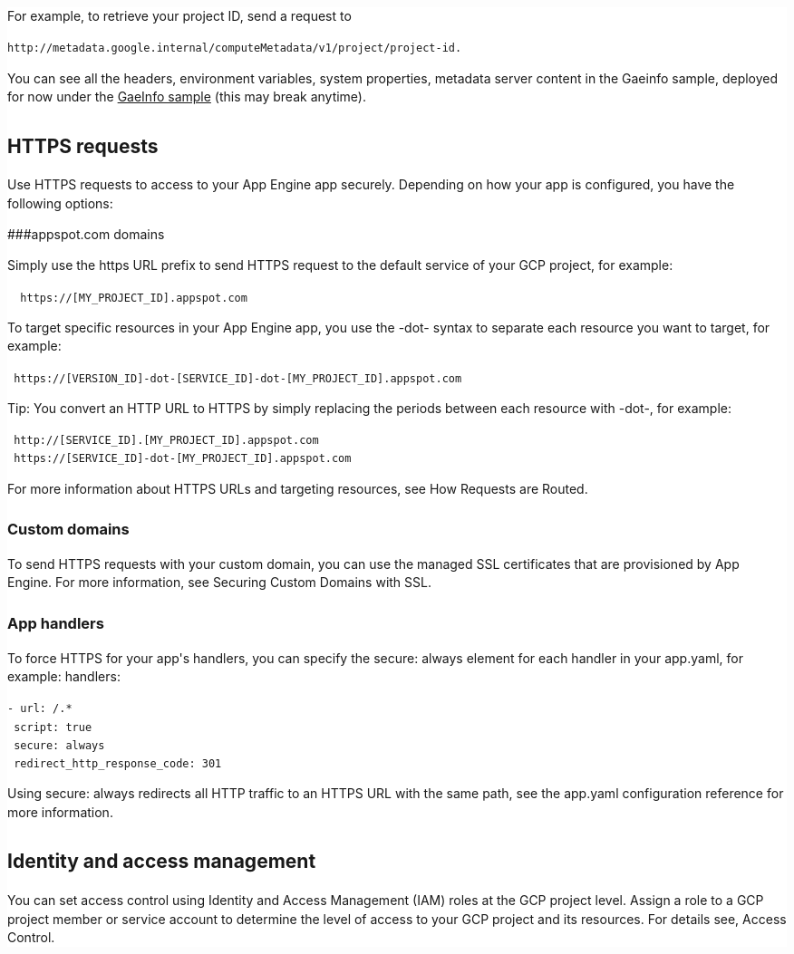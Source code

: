 For example, to retrieve your project ID, send a request to 

    http://metadata.google.internal/computeMetadata/v1/project/project-id.
    
You can see all the headers, environment variables, system properties, metadata server content in the Gaeinfo sample, deployed for now under the [GaeInfo sample](https://gaeinfo-dot-openjdk11.appspot.com/) (this may break anytime).

## HTTPS requests
Use HTTPS requests to access to your App Engine app securely. Depending on how your app is configured, you have the following options:

###appspot.com domains

Simply use the https URL prefix to send HTTPS request to the default service of your GCP project, for example:

      https://[MY_PROJECT_ID].appspot.com
To target specific resources in your App Engine app, you use the -dot- syntax to separate each resource you want to target, for example:

     https://[VERSION_ID]-dot-[SERVICE_ID]-dot-[MY_PROJECT_ID].appspot.com
     
Tip: You convert an HTTP URL to HTTPS by simply replacing the periods between each resource with -dot-, for example:

     http://[SERVICE_ID].[MY_PROJECT_ID].appspot.com
     https://[SERVICE_ID]-dot-[MY_PROJECT_ID].appspot.com
     
For more information about HTTPS URLs and targeting resources, see How Requests are Routed.

### Custom domains
To send HTTPS requests with your custom domain, you can use the managed SSL certificates that are provisioned by App Engine. For more information, see Securing Custom Domains with SSL.

### App handlers
To force HTTPS for your app's handlers, you can specify the secure: always element for each handler in your app.yaml, for example:
handlers:

```
- url: /.*
 script: true
 secure: always
 redirect_http_response_code: 301
```
 
Using secure: always redirects all HTTP traffic to an HTTPS URL with the same path, see the app.yaml configuration reference for more information.
	
## Identity and access management
You can set access control using Identity and Access Management (IAM) roles at the GCP project level. Assign a role to a GCP project member or service account to determine the level of access to your GCP project and its resources. For details see, Access Control.

